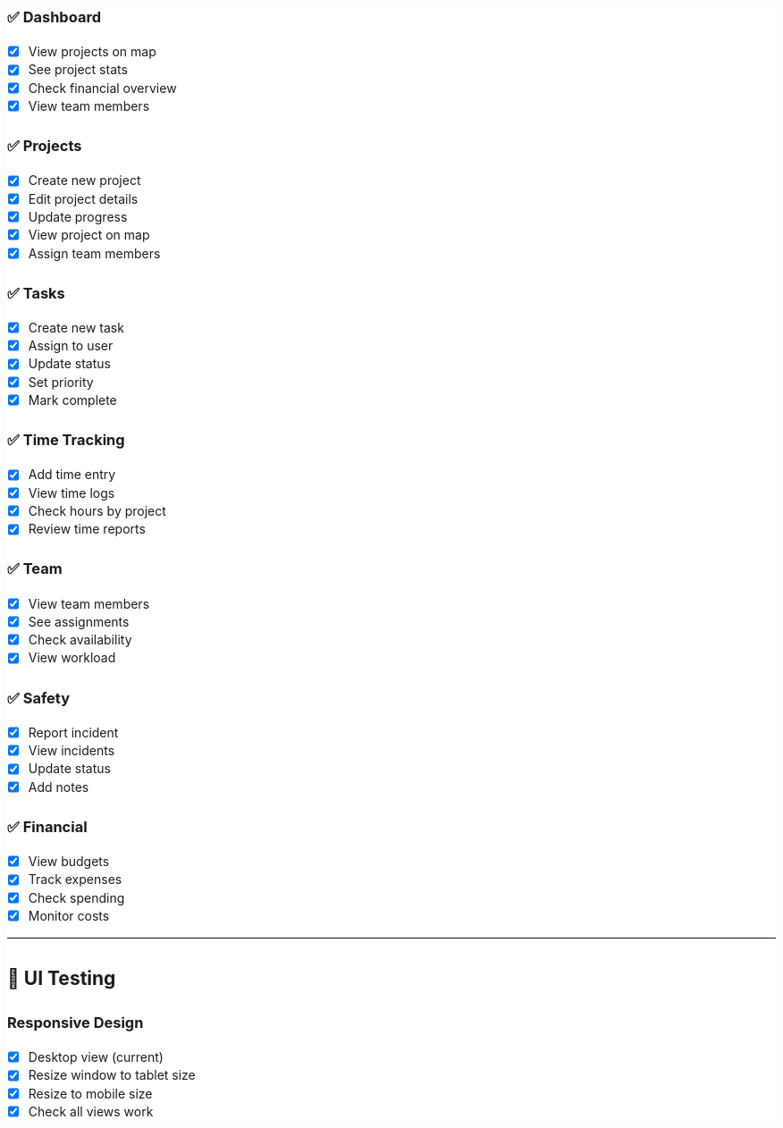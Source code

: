 ### ✅ Dashboard
- [x] View projects on map
- [x] See project stats
- [x] Check financial overview
- [x] View team members

### ✅ Projects
- [x] Create new project
- [x] Edit project details
- [x] Update progress
- [x] View project on map
- [x] Assign team members

### ✅ Tasks
- [x] Create new task
- [x] Assign to user
- [x] Update status
- [x] Set priority
- [x] Mark complete

### ✅ Time Tracking
- [x] Add time entry
- [x] View time logs
- [x] Check hours by project
- [x] Review time reports

### ✅ Team
- [x] View team members
- [x] See assignments
- [x] Check availability
- [x] View workload

### ✅ Safety
- [x] Report incident
- [x] View incidents
- [x] Update status
- [x] Add notes

### ✅ Financial
- [x] View budgets
- [x] Track expenses
- [x] Check spending
- [x] Monitor costs

---

## 🎨 UI Testing

### Responsive Design
- [x] Desktop view (current)
- [x] Resize window to tablet size
- [x] Resize to mobile size
- [x] Check all views work
